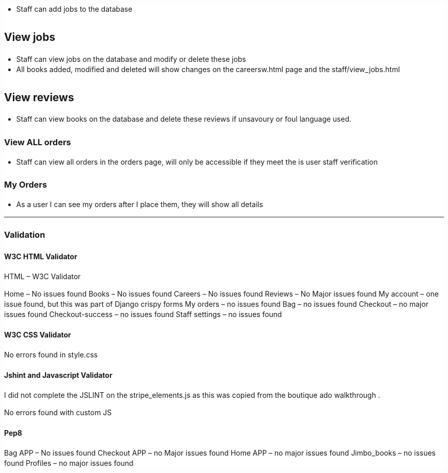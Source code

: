 -	Staff can add jobs to the database

## View jobs
-	Staff can view jobs on the database and modify or delete these jobs
-	All books added, modified and deleted will show changes on the careersw.html page and the staff/view_jobs.html
## View reviews
-	Staff can view books on the database and delete these reviews if unsavoury or foul language used.
### View ALL orders
-	Staff can view all orders in the orders page, will only be accessible if they meet the is user staff verification
### My Orders
-	As a user I can see my orders after I place them, they will show all details

---
### Validation

#### W3C HTML Validator

HTML – W3C Validator

Home – No issues found
Books – No issues found
Careers – No issues found
Reviews – No Major issues found
My account – one issue found, but this was part of Django crispy forms
My orders – no issues found
Bag – no issues found
Checkout – no major issues found
Checkout-success – no issues found
Staff settings – no issues found

#### W3C CSS Validator

No errors found in style.css

#### Jshint and Javascript Validator

I did not complete the JSLINT on the stripe_elements.js as this was copied from the boutique ado walkthrough .

No errors found with custom JS

#### Pep8

Bag APP – No issues found
Checkout APP – no Major issues found
Home APP – no major issues found
Jimbo_books – no issues found 
Profiles – no major issues found
